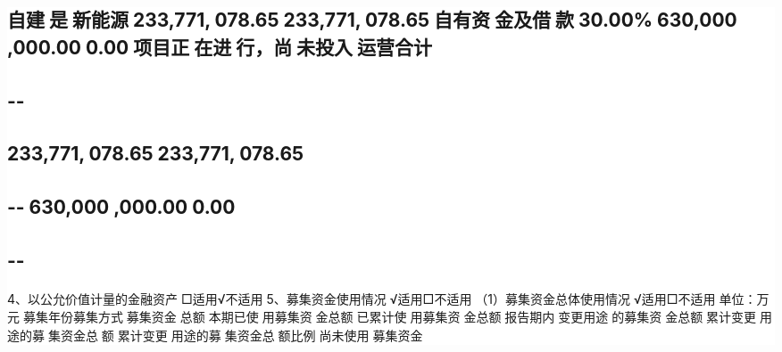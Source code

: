 自建
是
新能源
233,771,
078.65
233,771,
078.65
自有资
金及借
款
30.00%
630,000
,000.00
0.00
项目正
在进
行，尚
未投入
运营合计
--
--
--
233,771,
078.65
233,771,
078.65
--
--
630,000
,000.00
0.00
--
--
--
4、以公允价值计量的金融资产
□适用√不适用
5、募集资金使用情况
√适用□不适用
（1）募集资金总体使用情况
√适用□不适用
单位：万元
募集年份募集方式
募集资金
总额
本期已使
用募集资
金总额
已累计使
用募集资
金总额
报告期内
变更用途
的募集资
金总额
累计变更
用途的募
集资金总
额
累计变更
用途的募
集资金总
额比例
尚未使用
募集资金